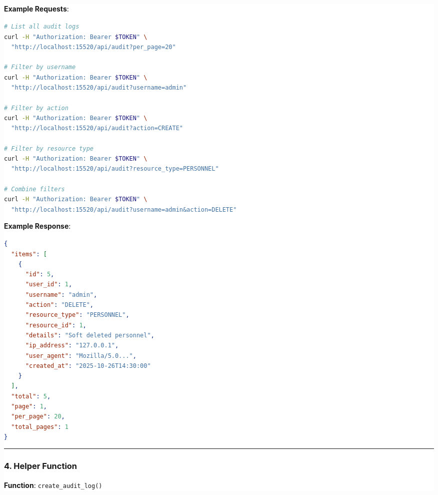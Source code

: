 **Example Requests**:

```bash
# List all audit logs
curl -H "Authorization: Bearer $TOKEN" \
  "http://localhost:15520/api/audit?per_page=20"

# Filter by username
curl -H "Authorization: Bearer $TOKEN" \
  "http://localhost:15520/api/audit?username=admin"

# Filter by action
curl -H "Authorization: Bearer $TOKEN" \
  "http://localhost:15520/api/audit?action=CREATE"

# Filter by resource type
curl -H "Authorization: Bearer $TOKEN" \
  "http://localhost:15520/api/audit?resource_type=PERSONNEL"

# Combine filters
curl -H "Authorization: Bearer $TOKEN" \
  "http://localhost:15520/api/audit?username=admin&action=DELETE"
```

**Example Response**:
```json
{
  "items": [
    {
      "id": 5,
      "user_id": 1,
      "username": "admin",
      "action": "DELETE",
      "resource_type": "PERSONNEL",
      "resource_id": 1,
      "details": "Soft deleted personnel",
      "ip_address": "127.0.0.1",
      "user_agent": "Mozilla/5.0...",
      "created_at": "2025-10-26T14:30:00"
    }
  ],
  "total": 5,
  "page": 1,
  "per_page": 20,
  "total_pages": 1
}
```

---

### 4. Helper Function

**Function**: `create_audit_log()`
